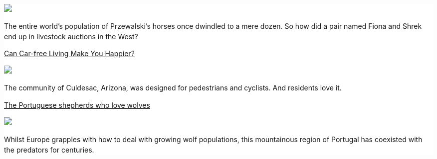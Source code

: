</div>

<div class="card-image">

[![](https://static01.nyt.com/images/2024/10/23/multimedia/23rare-horses-alt-top-01-bvph/23rare-horses-alt-top-01-bvph-largeHorizontalJumbo.jpg)](https://www.nytimes.com/2024/10/23/nyregion/rare-horses-przewalski.html)

</div>

The entire world’s population of Przewalski’s horses once dwindled to a
mere dozen. So how did a pair named Fiona and Shrek end up in livestock
auctions in the West?

</div>

<div class="card">

<div class="card-title">

[Can Car-free Living Make You
Happier?](https://www.outsideonline.com/culture/essays-culture/culdesac-arizona)

</div>

<div class="card-image">

[![](https://cdn.outsideonline.com/wp-content/uploads/2024/09/culdesac-car-free-living_h-1024x576.jpg?width=1200)](https://www.outsideonline.com/culture/essays-culture/culdesac-arizona)

</div>

The community of Culdesac, Arizona, was designed for pedestrians and
cyclists. And residents love it.

</div>

<div class="card">

<div class="card-title">

[The Portuguese shepherds who love
wolves](https://www.bbc.com/future/article/20240808-in-portugal-shepherds-coexist-with-wolves)

</div>

<div class="card-image">

[![](https://ychef.files.bbci.co.uk/624x351/p0jh5z3f.jpg)](https://www.bbc.com/future/article/20240808-in-portugal-shepherds-coexist-with-wolves)

</div>

Whilst Europe grapples with how to deal with growing wolf populations,
this mountainous region of Portugal has coexisted with the predators for
centuries.

</div>

<div class="card">

<div class="card-title">
